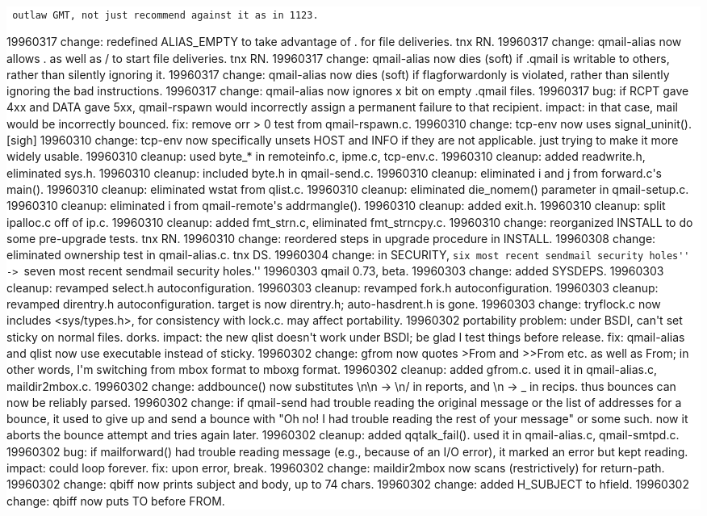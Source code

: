 	 outlaw GMT, not just recommend against it as in 1123.
19960317 change: redefined ALIAS_EMPTY to take advantage of . for file
         deliveries. tnx RN.
19960317 change: qmail-alias now allows . as well as / to start file
         deliveries. tnx RN.
19960317 change: qmail-alias now dies (soft) if .qmail is writable to
         others, rather than silently ignoring it.
19960317 change: qmail-alias now dies (soft) if flagforwardonly is
         violated, rather than silently ignoring the bad instructions.
19960317 change: qmail-alias now ignores x bit on empty .qmail files.
19960317 bug: if RCPT gave 4xx and DATA gave 5xx, qmail-rspawn would
         incorrectly assign a permanent failure to that recipient.
	 impact: in that case, mail would be incorrectly bounced. fix:
	 remove orr > 0 test from qmail-rspawn.c.
19960310 change: tcp-env now uses signal_uninit(). [sigh]
19960310 change: tcp-env now specifically unsets HOST and INFO if they
         are not applicable. just trying to make it more widely usable.
19960310 cleanup: used byte_* in remoteinfo.c, ipme.c, tcp-env.c.
19960310 cleanup: added readwrite.h, eliminated sys.h.
19960310 cleanup: included byte.h in qmail-send.c.
19960310 cleanup: eliminated i and j from forward.c's main().
19960310 cleanup: eliminated wstat from qlist.c.
19960310 cleanup: eliminated die_nomem() parameter in qmail-setup.c.
19960310 cleanup: eliminated i from qmail-remote's addrmangle().
19960310 cleanup: added exit.h.
19960310 cleanup: split ipalloc.c off of ip.c.
19960310 cleanup: added fmt_strn.c, eliminated fmt_strncpy.c.
19960310 change: reorganized INSTALL to do some pre-upgrade tests.
         tnx RN.
19960310 change: reordered steps in upgrade procedure in INSTALL.
19960308 change: eliminated ownership test in qmail-alias.c. tnx DS.
19960304 change: in SECURITY, ``six most recent sendmail security
         holes'' -> ``seven most recent sendmail security holes.''
19960303 qmail 0.73, beta.
19960303 change: added SYSDEPS.
19960303 cleanup: revamped select.h autoconfiguration.
19960303 cleanup: revamped fork.h autoconfiguration.
19960303 cleanup: revamped direntry.h autoconfiguration. target is now
         direntry.h; auto-hasdrent.h is gone.
19960303 change: tryflock.c now includes <sys/types.h>, for consistency
         with lock.c. may affect portability.
19960302 portability problem: under BSDI, can't set sticky on normal
         files. dorks. impact: the new qlist doesn't work under BSDI;
         be glad I test things before release. fix: qmail-alias and
         qlist now use executable instead of sticky.
19960302 change: gfrom now quotes >From and >>From etc. as well as From;
         in other words, I'm switching from mbox format to mboxg format.
19960302 cleanup: added gfrom.c. used it in qmail-alias.c, maildir2mbox.c.
19960302 change: addbounce() now substitutes \n\n -> \n/ in reports,
	 and \n -> _ in recips. thus bounces can now be reliably parsed.
19960302 change: if qmail-send had trouble reading the original message
	 or the list of addresses for a bounce, it used to give up and
	 send a bounce with "Oh no! I had trouble reading the rest of
	 your message" or some such. now it aborts the bounce attempt
	 and tries again later.
19960302 cleanup: added qqtalk_fail(). used it in qmail-alias.c,
         qmail-smtpd.c.
19960302 bug: if mailforward() had trouble reading message (e.g.,
         because of an I/O error), it marked an error but kept reading.
	 impact: could loop forever. fix: upon error, break.
19960302 change: maildir2mbox now scans (restrictively) for return-path.
19960302 change: qbiff now prints subject and body, up to 74 chars.
19960302 change: added H_SUBJECT to hfield.
19960302 change: qbiff now puts TO before FROM.